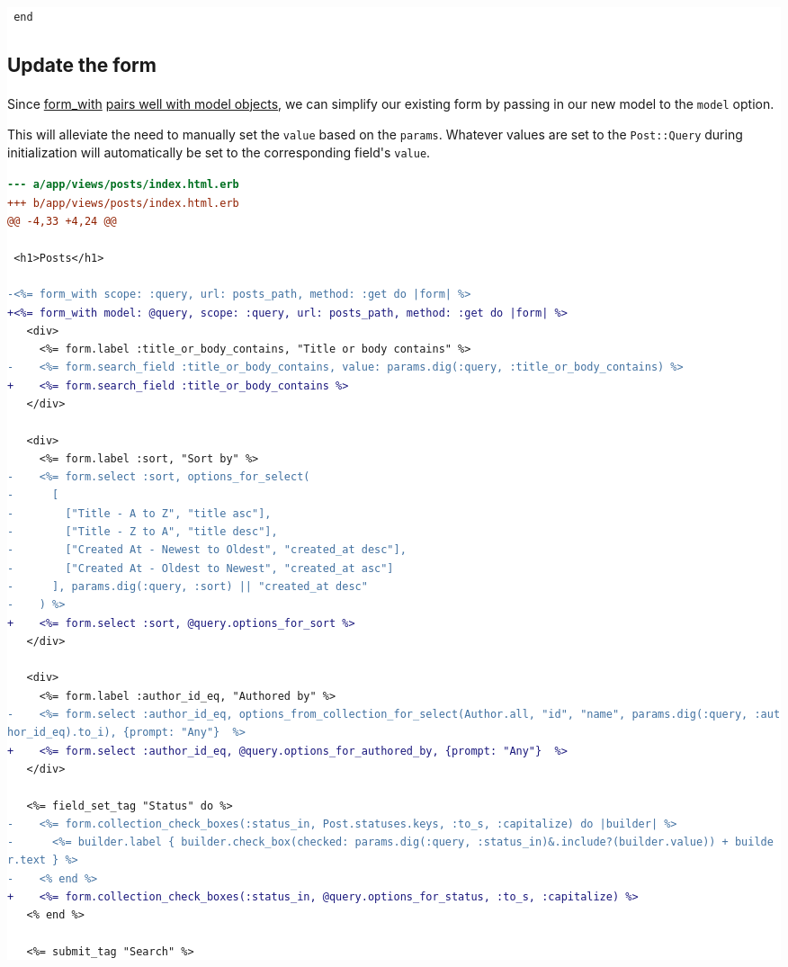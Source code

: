 ```diff
 end
```

[ActiveModel::Validations]: https://guides.rubyonrails.org/active_model_basics.html#validations
[ActiveModel::Attributes]: https://guides.rubyonrails.org/active_model_basics.html#attributes

## Update the form

Since [form_with][] [pairs well with model objects][pairing], we can simplify
our existing form by passing in our new model to the `model` option.

This will alleviate the need to manually set the `value` based on the `params`.
Whatever values are set to the `Post::Query` during initialization will
automatically be set to the corresponding field's `value`.

```diff
--- a/app/views/posts/index.html.erb
+++ b/app/views/posts/index.html.erb
@@ -4,33 +4,24 @@

 <h1>Posts</h1>

-<%= form_with scope: :query, url: posts_path, method: :get do |form| %>
+<%= form_with model: @query, scope: :query, url: posts_path, method: :get do |form| %>
   <div>
     <%= form.label :title_or_body_contains, "Title or body contains" %>
-    <%= form.search_field :title_or_body_contains, value: params.dig(:query, :title_or_body_contains) %>
+    <%= form.search_field :title_or_body_contains %>
   </div>

   <div>
     <%= form.label :sort, "Sort by" %>
-    <%= form.select :sort, options_for_select(
-      [
-        ["Title - A to Z", "title asc"],
-        ["Title - Z to A", "title desc"],
-        ["Created At - Newest to Oldest", "created_at desc"],
-        ["Created At - Oldest to Newest", "created_at asc"]
-      ], params.dig(:query, :sort) || "created_at desc"
-    ) %>
+    <%= form.select :sort, @query.options_for_sort %>
   </div>

   <div>
     <%= form.label :author_id_eq, "Authored by" %>
-    <%= form.select :author_id_eq, options_from_collection_for_select(Author.all, "id", "name", params.dig(:query, :author_id_eq).to_i), {prompt: "Any"}  %>
+    <%= form.select :author_id_eq, @query.options_for_authored_by, {prompt: "Any"}  %>
   </div>

   <%= field_set_tag "Status" do %>
-    <%= form.collection_check_boxes(:status_in, Post.statuses.keys, :to_s, :capitalize) do |builder| %>
-      <%= builder.label { builder.check_box(checked: params.dig(:query, :status_in)&.include?(builder.value)) + builder.text } %>
-    <% end %>
+    <%= form.collection_check_boxes(:status_in, @query.options_for_status, :to_s, :capitalize) %>
   <% end %>

   <%= submit_tag "Search" %>
```


[form_with]: https://api.rubyonrails.org/v7.2.1/classes/ActionView/Helpers/FormHelper.html#method-i-form_with
[pairing]: https://guides.rubyonrails.org/form_helpers.html#creating-forms-with-model-objects
[resolve]: https://guides.rubyonrails.org/routing.html#using-resolve
[record identification]: https://guides.rubyonrails.org/form_helpers.html#relying-on-record-identification
[form object]: https://thoughtbot.com/ruby-science/introduce-form-object.html